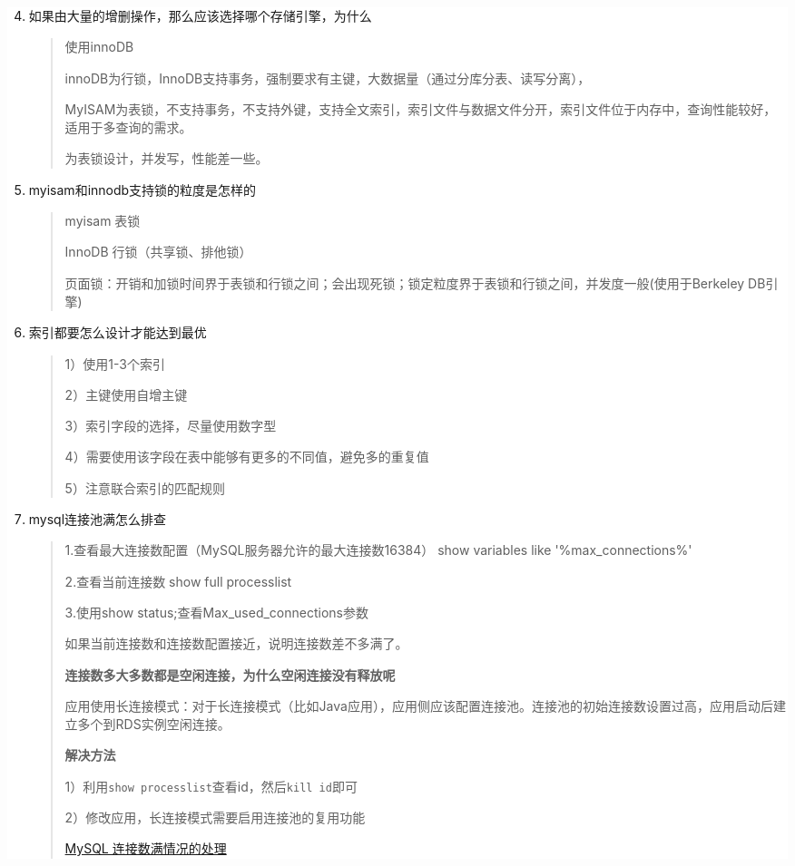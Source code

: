 4. 如果由大量的增删操作，那么应该选择哪个存储引擎，为什么

   > 使用innoDB
   >
   > innoDB为行锁，InnoDB支持事务，强制要求有主键，大数据量（通过分库分表、读写分离），
   >
   > MyISAM为表锁，不支持事务，不支持外键，支持全文索引，索引文件与数据文件分开，索引文件位于内存中，查询性能较好，适用于多查询的需求。
   >
   > 为表锁设计，并发写，性能差一些。

5. myisam和innodb支持锁的粒度是怎样的

   > myisam  表锁
   >
   > InnoDB   行锁（共享锁、排他锁）
   >
   > 页面锁：开销和加锁时间界于表锁和行锁之间；会出现死锁；锁定粒度界于表锁和行锁之间，并发度一般(使用于Berkeley DB引擎)

6. 索引都要怎么设计才能达到最优

   > 1）使用1-3个索引
   >
   > 2）主键使用自增主键
   >
   > 3）索引字段的选择，尽量使用数字型
   >
   > 4）需要使用该字段在表中能够有更多的不同值，避免多的重复值
   >
   > 5）注意联合索引的匹配规则

7. mysql连接池满怎么排查

   > 1.查看最大连接数配置（MySQL服务器允许的最大连接数16384）
   > show variables like '%max_connections%'
   >
   > 2.查看当前连接数     show full processlist
   >
   > 3.使用show status;查看Max_used_connections参数
   >
   > 如果当前连接数和连接数配置接近，说明连接数差不多满了。
   >
   > 
   >
   > **连接数多大多数都是空闲连接，为什么空闲连接没有释放呢**
   >
   > 应用使用长连接模式：对于长连接模式（比如Java应用），应用侧应该配置连接池。连接池的初始连接数设置过高，应用启动后建立多个到RDS实例空闲连接。
   >
   > **解决方法**
   >
   > 1）利用`show processlist`查看id，然后`kill id`即可
   >
   > 2）修改应用，长连接模式需要启用连接池的复用功能
   >
   > [MySQL 连接数满情况的处理](https://www.jianshu.com/p/6689474434f7)
